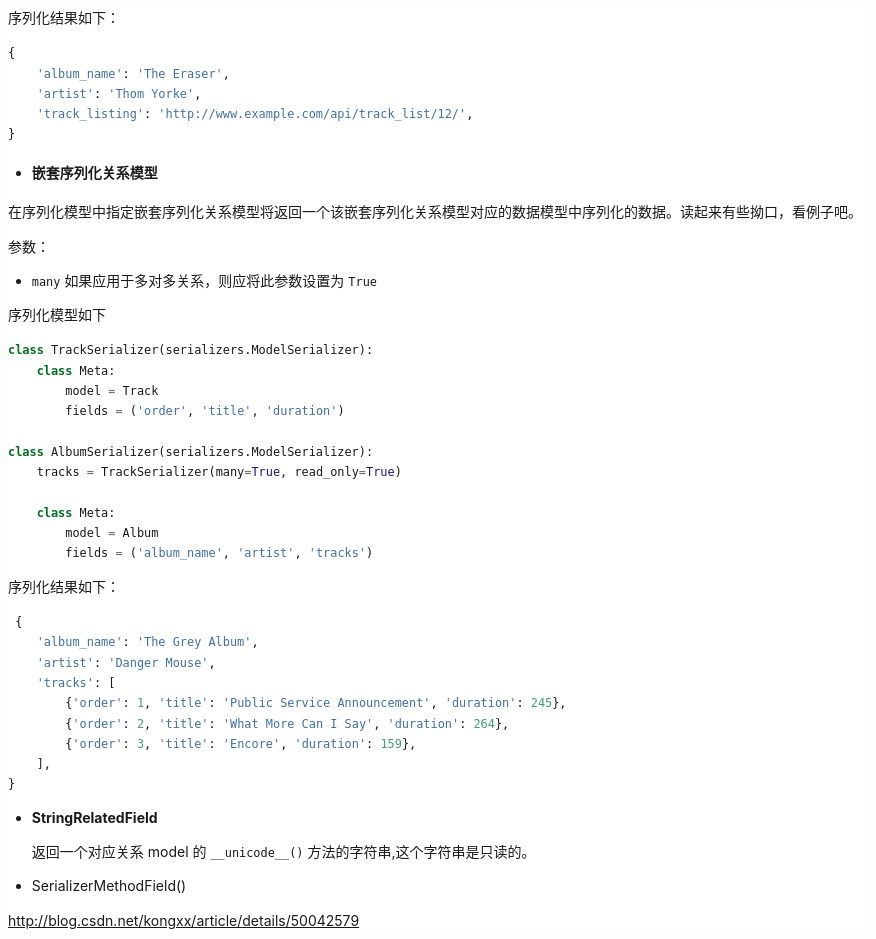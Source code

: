 序列化结果如下：

``` python
{
    'album_name': 'The Eraser',
    'artist': 'Thom Yorke',
    'track_listing': 'http://www.example.com/api/track_list/12/',
}
```

* #### 嵌套序列化关系模型

在序列化模型中指定嵌套序列化关系模型将返回一个该嵌套序列化关系模型对应的数据模型中序列化的数据。读起来有些拗口，看例子吧。

参数：

- `many` 如果应用于多对多关系，则应将此参数设置为 `True`

序列化模型如下

```python
class TrackSerializer(serializers.ModelSerializer):
    class Meta:
        model = Track
        fields = ('order', 'title', 'duration')

class AlbumSerializer(serializers.ModelSerializer):
    tracks = TrackSerializer(many=True, read_only=True)

    class Meta:
        model = Album
        fields = ('album_name', 'artist', 'tracks')
```

序列化结果如下：

```python
 {
    'album_name': 'The Grey Album',
    'artist': 'Danger Mouse',
    'tracks': [
        {'order': 1, 'title': 'Public Service Announcement', 'duration': 245},
        {'order': 2, 'title': 'What More Can I Say', 'duration': 264},
        {'order': 3, 'title': 'Encore', 'duration': 159},
    ],
}
```



* **StringRelatedField**


  返回一个对应关系 model 的 `__unicode__()` 方法的字符串,这个字符串是只读的。

* SerializerMethodField()

http://blog.csdn.net/kongxx/article/details/50042579


